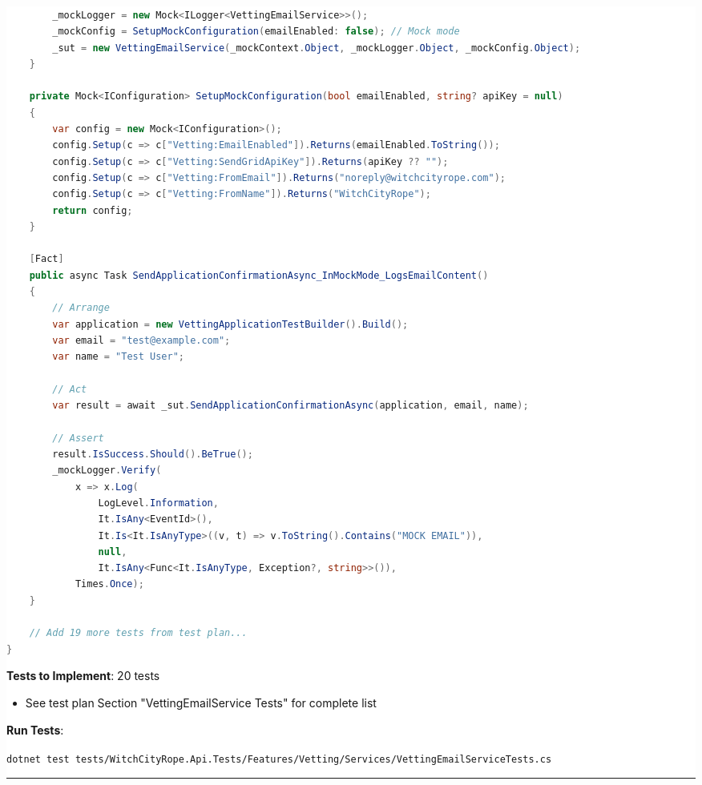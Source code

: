 ```csharp
        _mockLogger = new Mock<ILogger<VettingEmailService>>();
        _mockConfig = SetupMockConfiguration(emailEnabled: false); // Mock mode
        _sut = new VettingEmailService(_mockContext.Object, _mockLogger.Object, _mockConfig.Object);
    }

    private Mock<IConfiguration> SetupMockConfiguration(bool emailEnabled, string? apiKey = null)
    {
        var config = new Mock<IConfiguration>();
        config.Setup(c => c["Vetting:EmailEnabled"]).Returns(emailEnabled.ToString());
        config.Setup(c => c["Vetting:SendGridApiKey"]).Returns(apiKey ?? "");
        config.Setup(c => c["Vetting:FromEmail"]).Returns("noreply@witchcityrope.com");
        config.Setup(c => c["Vetting:FromName"]).Returns("WitchCityRope");
        return config;
    }

    [Fact]
    public async Task SendApplicationConfirmationAsync_InMockMode_LogsEmailContent()
    {
        // Arrange
        var application = new VettingApplicationTestBuilder().Build();
        var email = "test@example.com";
        var name = "Test User";

        // Act
        var result = await _sut.SendApplicationConfirmationAsync(application, email, name);

        // Assert
        result.IsSuccess.Should().BeTrue();
        _mockLogger.Verify(
            x => x.Log(
                LogLevel.Information,
                It.IsAny<EventId>(),
                It.Is<It.IsAnyType>((v, t) => v.ToString().Contains("MOCK EMAIL")),
                null,
                It.IsAny<Func<It.IsAnyType, Exception?, string>>()),
            Times.Once);
    }

    // Add 19 more tests from test plan...
}
```

**Tests to Implement**: 20 tests
- See test plan Section "VettingEmailService Tests" for complete list

**Run Tests**:
```bash
dotnet test tests/WitchCityRope.Api.Tests/Features/Vetting/Services/VettingEmailServiceTests.cs
```

---
